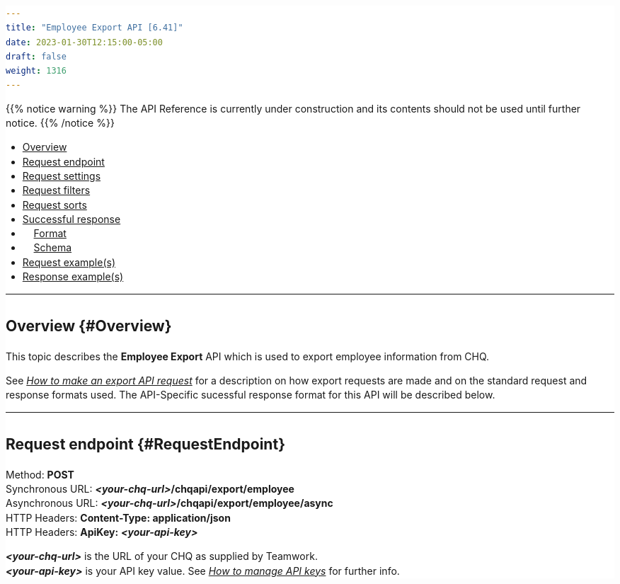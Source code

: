 ```yaml
---
title: "Employee Export API [6.41]"
date: 2023-01-30T12:15:00-05:00
draft: false
weight: 1316
---
```




{{% notice warning %}}
The API Reference is currently under construction and its contents should not be used until further notice.
{{% /notice %}}

- [Overview](#Overview)
- [Request endpoint](#RequestEndpoint)
- [Request settings](#RequestSettings)
- [Request filters](#RequestFilters)
- [Request sorts](#RequestSorts)
- [Successful response](#SuccessfulResponse)
- &nbsp;&nbsp;&nbsp;&nbsp;[Format](#SuccessfulResponseFormat)
- &nbsp;&nbsp;&nbsp;&nbsp;[Schema](#SuccessfulResponseSchema)
- [Request example(s)](#RequestExamples)
- [Response example(s)](#ResponseExamples)

---


## Overview {#Overview}

This topic describes the **Employee Export** API which is used to export employee information from CHQ.

See [*How to make an export API request*](https://twdocs.netlify.app/dev/API_Reference/How_Tos/HowToMakeAnExportRequest_6.41/) for a description on how export requests are made and on the standard request and response formats used. The API-Specific sucessful response format for this API will be described below.

---

## Request endpoint {#RequestEndpoint}

Method: **POST**  
Synchronous URL: <span class="fg-brown">***\<your-chq-url\>***</span>**/chqapi/export/employee**  
Asynchronous URL: <span class="fg-brown">***\<your-chq-url\>***</span>**/chqapi/export/employee/async**  
HTTP Headers: **Content-Type: application/json**  
HTTP Headers: **ApiKey:** <span class="fg-brown">***\<your-api-key\>***</span>

<span class="fg-brown">***\<your-chq-url\>***</span> is the URL of your CHQ as supplied by Teamwork.  
<span class="fg-brown">***\<your-api-key\>***</span> is your API key value. See [*How to manage API keys*](https://twdocs.netlify.app/dev/API_Reference/How_Tos/HowToManageApiKeys_6.41/) for further info.
